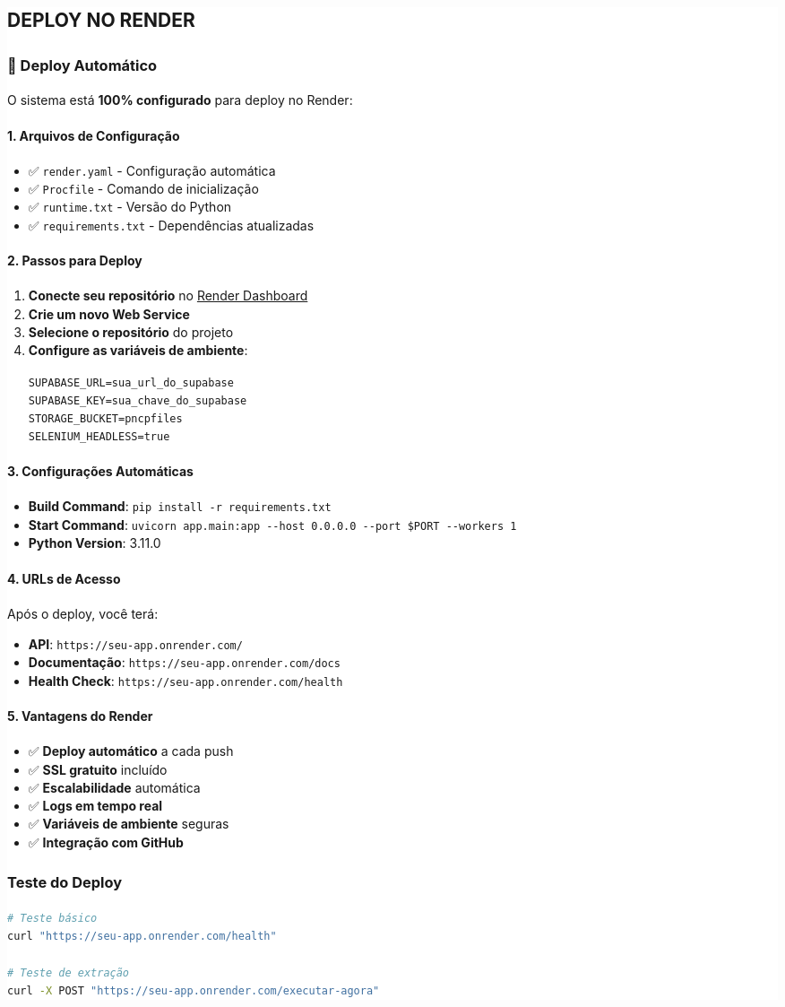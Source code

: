 ## DEPLOY NO RENDER

### 🚀 Deploy Automático

O sistema está **100% configurado** para deploy no Render:

#### **1. Arquivos de Configuração**
- ✅ `render.yaml` - Configuração automática
- ✅ `Procfile` - Comando de inicialização
- ✅ `runtime.txt` - Versão do Python
- ✅ `requirements.txt` - Dependências atualizadas

#### **2. Passos para Deploy**

1. **Conecte seu repositório** no [Render Dashboard](https://dashboard.render.com/)
2. **Crie um novo Web Service**
3. **Selecione o repositório** do projeto
4. **Configure as variáveis de ambiente**:
   ```
   SUPABASE_URL=sua_url_do_supabase
   SUPABASE_KEY=sua_chave_do_supabase
   STORAGE_BUCKET=pncpfiles
   SELENIUM_HEADLESS=true
   ```

#### **3. Configurações Automáticas**
- **Build Command**: `pip install -r requirements.txt`
- **Start Command**: `uvicorn app.main:app --host 0.0.0.0 --port $PORT --workers 1`
- **Python Version**: 3.11.0

#### **4. URLs de Acesso**
Após o deploy, você terá:
- **API**: `https://seu-app.onrender.com/`
- **Documentação**: `https://seu-app.onrender.com/docs`
- **Health Check**: `https://seu-app.onrender.com/health`

#### **5. Vantagens do Render**
- ✅ **Deploy automático** a cada push
- ✅ **SSL gratuito** incluído
- ✅ **Escalabilidade** automática
- ✅ **Logs em tempo real**
- ✅ **Variáveis de ambiente** seguras
- ✅ **Integração com GitHub**

### **Teste do Deploy**
```bash
# Teste básico
curl "https://seu-app.onrender.com/health"

# Teste de extração
curl -X POST "https://seu-app.onrender.com/executar-agora"
```
